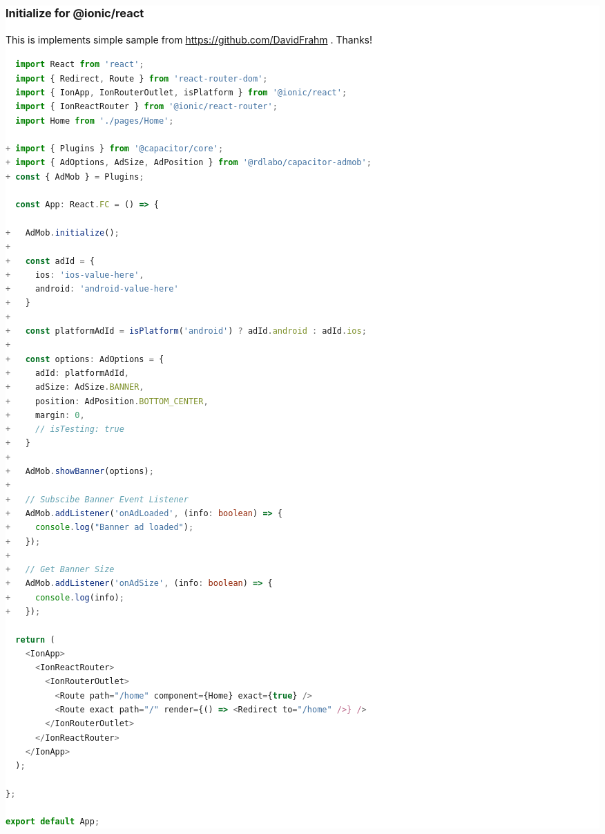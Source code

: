 ### Initialize for @ionic/react

This is implements simple sample from https://github.com/DavidFrahm . Thanks!

```ts
  import React from 'react';
  import { Redirect, Route } from 'react-router-dom';
  import { IonApp, IonRouterOutlet, isPlatform } from '@ionic/react';
  import { IonReactRouter } from '@ionic/react-router';
  import Home from './pages/Home';

+ import { Plugins } from '@capacitor/core';
+ import { AdOptions, AdSize, AdPosition } from '@rdlabo/capacitor-admob';
+ const { AdMob } = Plugins;

  const App: React.FC = () => {

+   AdMob.initialize();
+ 
+   const adId = {
+     ios: 'ios-value-here',
+     android: 'android-value-here'
+   }
+ 
+   const platformAdId = isPlatform('android') ? adId.android : adId.ios;
+ 
+   const options: AdOptions = {
+     adId: platformAdId,
+     adSize: AdSize.BANNER,
+     position: AdPosition.BOTTOM_CENTER,
+     margin: 0,
+     // isTesting: true
+   }
+ 
+   AdMob.showBanner(options);
+ 
+   // Subscibe Banner Event Listener
+   AdMob.addListener('onAdLoaded', (info: boolean) => {
+     console.log("Banner ad loaded");
+   });
+ 
+   // Get Banner Size
+   AdMob.addListener('onAdSize', (info: boolean) => {
+     console.log(info);
+   });

  return (
    <IonApp>
      <IonReactRouter>
        <IonRouterOutlet>
          <Route path="/home" component={Home} exact={true} />
          <Route exact path="/" render={() => <Redirect to="/home" />} />
        </IonRouterOutlet>
      </IonReactRouter>
    </IonApp>
  );

};

export default App;
```
